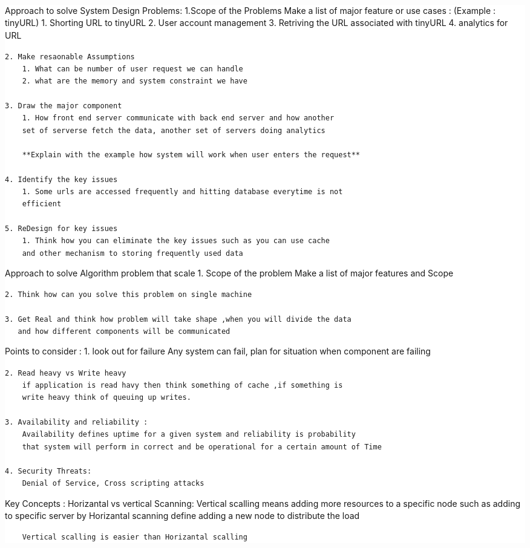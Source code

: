 Approach to solve System Design Problems:
    1.Scope of the Problems
        Make a list of major feature or use cases : (Example : tinyURL)
            1. Shorting URL to tinyURL
            2. User account management
            3. Retriving the URL associated with tinyURL
            4. analytics for URL

    2. Make resaonable Assumptions
        1. What can be number of user request we can handle
        2. what are the memory and system constraint we have

    3. Draw the major component
        1. How front end server communicate with back end server and how another
        set of serverse fetch the data, another set of servers doing analytics

        **Explain with the example how system will work when user enters the request**

    4. Identify the key issues
        1. Some urls are accessed frequently and hitting database everytime is not
        efficient

    5. ReDesign for key issues
        1. Think how you can eliminate the key issues such as you can use cache
        and other mechanism to storing frequently used data


Approach to solve Algorithm problem that scale
    1. Scope of the problem
        Make a list of major features and Scope

    2. Think how can you solve this problem on single machine

    3. Get Real and think how problem will take shape ,when you will divide the data
       and how different components will be communicated

Points to consider :
    1. look out for failure
        Any system can fail, plan for situation when component are failing

    2. Read heavy vs Write heavy
        if application is read havy then think something of cache ,if something is
        write heavy think of queuing up writes.

    3. Availability and reliability :
        Availability defines uptime for a given system and reliability is probability
        that system will perform in correct and be operational for a certain amount of Time

    4. Security Threats:
        Denial of Service, Cross scripting attacks

Key Concepts :
    Horizantal vs vertical Scanning:
        Vertical scalling means adding more resources to a specific node such as adding
        to specific server by Horizantal scanning define adding a new node to distribute the load

        Vertical scalling is easier than Horizantal scalling

